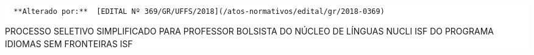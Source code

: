       **Alterado por:**  [EDITAL Nº 369/GR/UFFS/2018](/atos-normativos/edital/gr/2018-0369) 

   PROCESSO SELETIVO SIMPLIFICADO PARA PROFESSOR BOLSISTA DO NÚCLEO DE LÍNGUAS NUCLI ISF DO PROGRAMA IDIOMAS SEM FRONTEIRAS ISF  
